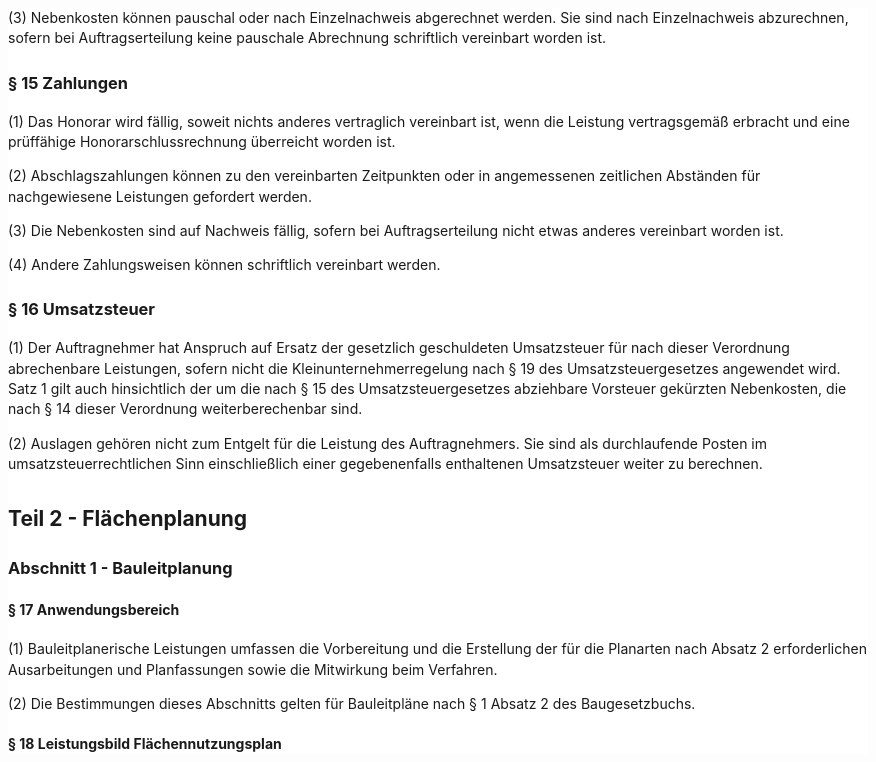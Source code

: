 


(3) Nebenkosten können pauschal oder nach Einzelnachweis abgerechnet
werden. Sie sind nach Einzelnachweis abzurechnen, sofern bei
Auftragserteilung keine pauschale Abrechnung schriftlich vereinbart
worden ist.


### § 15 Zahlungen

(1) Das Honorar wird fällig, soweit nichts anderes vertraglich
vereinbart ist, wenn die Leistung vertragsgemäß erbracht und eine
prüffähige Honorarschlussrechnung überreicht worden ist.

(2) Abschlagszahlungen können zu den vereinbarten Zeitpunkten oder in
angemessenen zeitlichen Abständen für nachgewiesene Leistungen
gefordert werden.

(3) Die Nebenkosten sind auf Nachweis fällig, sofern bei
Auftragserteilung nicht etwas anderes vereinbart worden ist.

(4) Andere Zahlungsweisen können schriftlich vereinbart werden.


### § 16 Umsatzsteuer

(1) Der Auftragnehmer hat Anspruch auf Ersatz der gesetzlich
geschuldeten Umsatzsteuer für nach dieser Verordnung abrechenbare
Leistungen, sofern nicht die Kleinunternehmerregelung nach § 19 des
Umsatzsteuergesetzes angewendet wird. Satz 1 gilt auch hinsichtlich
der um die nach § 15 des Umsatzsteuergesetzes abziehbare Vorsteuer
gekürzten Nebenkosten, die nach § 14 dieser Verordnung
weiterberechenbar sind.

(2) Auslagen gehören nicht zum Entgelt für die Leistung des
Auftragnehmers. Sie sind als durchlaufende Posten im
umsatzsteuerrechtlichen Sinn einschließlich einer gegebenenfalls
enthaltenen Umsatzsteuer weiter zu berechnen.


## Teil 2 - Flächenplanung


### Abschnitt 1 - Bauleitplanung


#### § 17 Anwendungsbereich

(1) Bauleitplanerische Leistungen umfassen die Vorbereitung und die
Erstellung der für die Planarten nach Absatz 2 erforderlichen
Ausarbeitungen und Planfassungen sowie die Mitwirkung beim Verfahren.

(2) Die Bestimmungen dieses Abschnitts gelten für Bauleitpläne nach §
1 Absatz 2 des Baugesetzbuchs.


#### § 18 Leistungsbild Flächennutzungsplan
